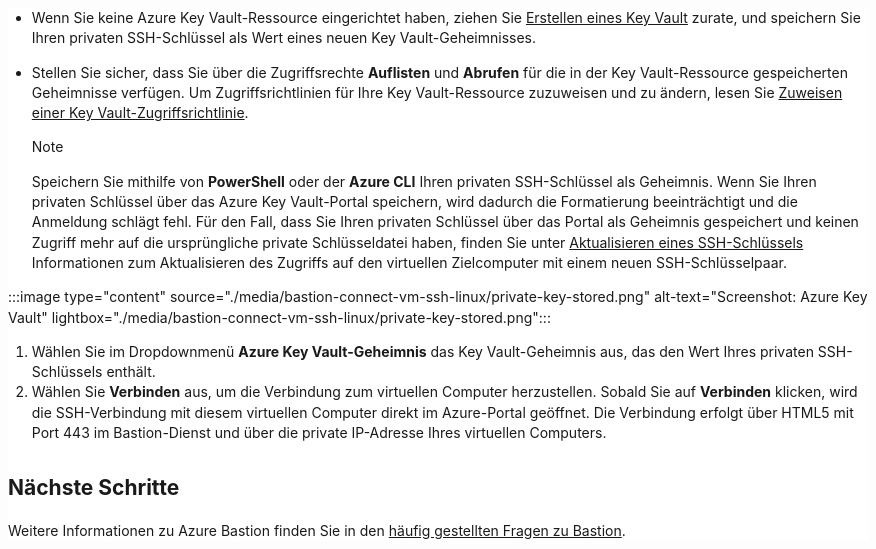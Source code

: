    * Wenn Sie keine Azure Key Vault-Ressource eingerichtet haben, ziehen Sie [Erstellen eines Key Vault](../key-vault/secrets/quick-create-powershell.md) zurate, und speichern Sie Ihren privaten SSH-Schlüssel als Wert eines neuen Key Vault-Geheimnisses.

   * Stellen Sie sicher, dass Sie über die Zugriffsrechte **Auflisten** und **Abrufen** für die in der Key Vault-Ressource gespeicherten Geheimnisse verfügen. Um Zugriffsrichtlinien für Ihre Key Vault-Ressource zuzuweisen und zu ändern, lesen Sie [Zuweisen einer Key Vault-Zugriffsrichtlinie](../key-vault/general/assign-access-policy-portal.md).

     > [!NOTE]
     > Speichern Sie mithilfe von **PowerShell** oder der **Azure CLI** Ihren privaten SSH-Schlüssel als Geheimnis. Wenn Sie Ihren privaten Schlüssel über das Azure Key Vault-Portal speichern, wird dadurch die Formatierung beeinträchtigt und die Anmeldung schlägt fehl. Für den Fall, dass Sie Ihren privaten Schlüssel über das Portal als Geheimnis gespeichert und keinen Zugriff mehr auf die ursprüngliche private Schlüsseldatei haben, finden Sie unter [Aktualisieren eines SSH-Schlüssels](../virtual-machines/extensions/vmaccess.md#update-ssh-key) Informationen zum Aktualisieren des Zugriffs auf den virtuellen Zielcomputer mit einem neuen SSH-Schlüsselpaar.
     >

   :::image type="content" source="./media/bastion-connect-vm-ssh-linux/private-key-stored.png" alt-text="Screenshot: Azure Key Vault" lightbox="./media/bastion-connect-vm-ssh-linux/private-key-stored.png":::

1. Wählen Sie im Dropdownmenü **Azure Key Vault-Geheimnis** das Key Vault-Geheimnis aus, das den Wert Ihres privaten SSH-Schlüssels enthält.
1. Wählen Sie **Verbinden** aus, um die Verbindung zum virtuellen Computer herzustellen. Sobald Sie auf **Verbinden** klicken, wird die SSH-Verbindung mit diesem virtuellen Computer direkt im Azure-Portal geöffnet. Die Verbindung erfolgt über HTML5 mit Port 443 im Bastion-Dienst und über die private IP-Adresse Ihres virtuellen Computers.

## <a name="next-steps"></a>Nächste Schritte

Weitere Informationen zu Azure Bastion finden Sie in den [häufig gestellten Fragen zu Bastion](bastion-faq.md).